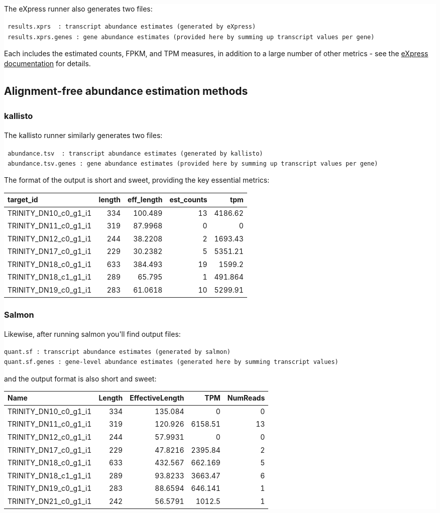 The eXpress runner also generates two files:

     results.xprs  : transcript abundance estimates (generated by eXpress)
     results.xprs.genes : gene abundance estimates (provided here by summing up transcript values per gene)

Each includes the estimated counts, FPKM, and TPM measures, in addition to a large number of other metrics - see the [eXpress documentation](http://bio.math.berkeley.edu/eXpress/manual.html) for details.

<a name='alignment-free-abundance-estimation'></a>
## Alignment-free abundance estimation methods

<a name='kallisto-output'></a>
### kallisto 

The kallisto runner similarly generates two files:

     abundance.tsv  : transcript abundance estimates (generated by kallisto)
     abundance.tsv.genes : gene abundance estimates (provided here by summing up transcript values per gene)

The format of the output is short and sweet, providing the key essential metrics:

|target_id|       length|  eff_length|      est_counts|      tpm|
|:---------|-----------:|-----------:|---------------:|--------:|
|TRINITY_DN10_c0_g1_i1|   334|     100.489| 13|      4186.62|
|TRINITY_DN11_c0_g1_i1|   319|     87.9968| 0|       0|
|TRINITY_DN12_c0_g1_i1|   244|     38.2208| 2|       1693.43|
|TRINITY_DN17_c0_g1_i1|   229|     30.2382| 5|       5351.21|
|TRINITY_DN18_c0_g1_i1|   633|     384.493| 19|      1599.2|
|TRINITY_DN18_c1_g1_i1|   289|     65.795|  1|       491.864|
|TRINITY_DN19_c0_g1_i1|   283|     61.0618| 10|      5299.91|


<a name='salmon-output'></a>
### Salmon 

Likewise, after running salmon you'll find output files:

    quant.sf : transcript abundance estimates (generated by salmon)
    quant.sf.genes : gene-level abundance estimates (generated here by summing transcript values)

and the output format is also short and sweet:

|Name|    Length|  EffectiveLength| TPM|     NumReads|
|:---|---------:|----------------:|---:|------------:|
|TRINITY_DN10_c0_g1_i1|   334|     135.084| 0|       0|
|TRINITY_DN11_c0_g1_i1|   319|     120.926| 6158.51| 13|
|TRINITY_DN12_c0_g1_i1|   244|     57.9931| 0|       0|
|TRINITY_DN17_c0_g1_i1|   229|     47.8216| 2395.84| 2|
|TRINITY_DN18_c0_g1_i1|   633|     432.567| 662.169| 5|
|TRINITY_DN18_c1_g1_i1|   289|     93.8233| 3663.47| 6|
|TRINITY_DN19_c0_g1_i1|   283|     88.6594| 646.141| 1|
|TRINITY_DN21_c0_g1_i1|   242|     56.5791| 1012.5|  1|
